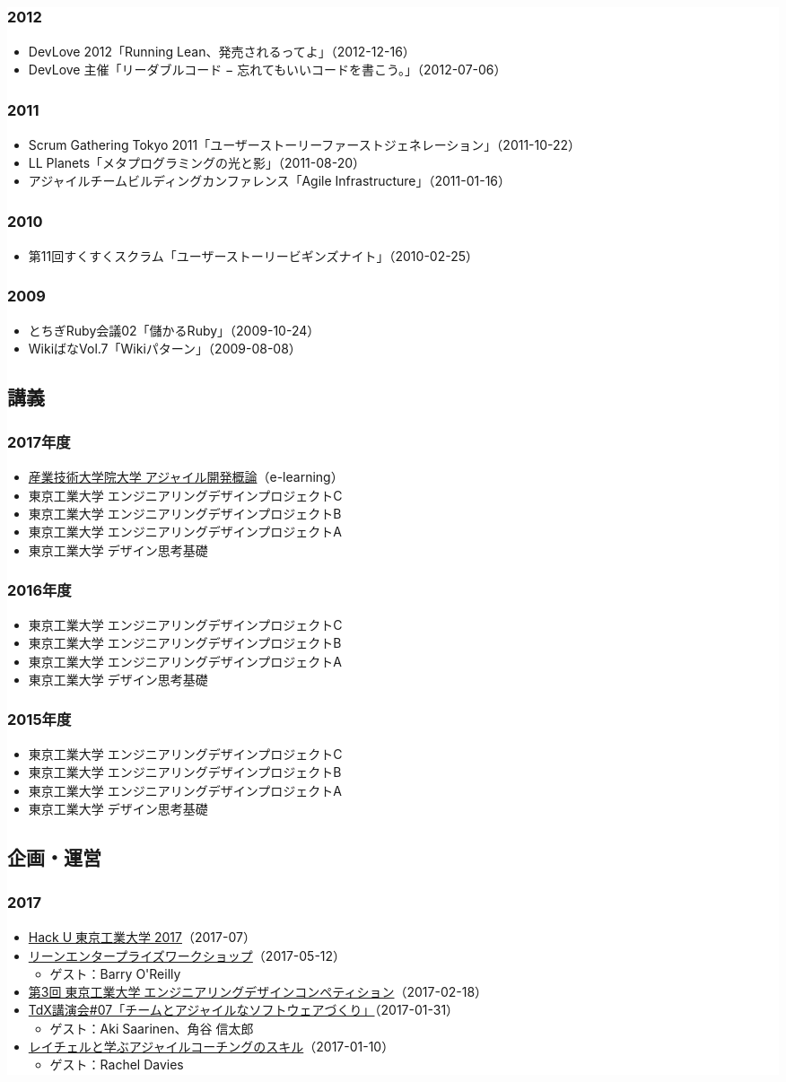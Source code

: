 ### 2012
- DevLove 2012「Running Lean、発売されるってよ」（2012-12-16）
- DevLove 主催「リーダブルコード − 忘れてもいいコードを書こう。」（2012-07-06）

### 2011
- Scrum Gathering Tokyo 2011「ユーザーストーリーファーストジェネレーション」（2011-10-22）
- LL Planets「メタプログラミングの光と影」（2011-08-20）
- アジャイルチームビルディングカンファレンス「Agile Infrastructure」（2011-01-16）

### 2010
- 第11回すくすくスクラム「ユーザーストーリービギンズナイト」（2010-02-25）

<iframe width="480" height="360" src="https://www.youtube.com/embed/Yq6c92wppsQ" frameborder="0" allowfullscreen></iframe>

### 2009
- とちぎRuby会議02「儲かるRuby」（2009-10-24）
- WikiばなVol.7「Wikiパターン」（2009-08-08）

## 講義

### 2017年度

- [産業技術大学院大学 アジャイル開発概論](https://www.fisdom.org/F00000033/)（e-learning）
- 東京工業大学 エンジニアリングデザインプロジェクトC
- 東京工業大学 エンジニアリングデザインプロジェクトB
- 東京工業大学 エンジニアリングデザインプロジェクトA
- 東京工業大学 デザイン思考基礎

### 2016年度

- 東京工業大学 エンジニアリングデザインプロジェクトC
- 東京工業大学 エンジニアリングデザインプロジェクトB
- 東京工業大学 エンジニアリングデザインプロジェクトA
- 東京工業大学 デザイン思考基礎

### 2015年度

- 東京工業大学 エンジニアリングデザインプロジェクトC
- 東京工業大学 エンジニアリングデザインプロジェクトB
- 東京工業大学 エンジニアリングデザインプロジェクトA
- 東京工業大学 デザイン思考基礎

## 企画・運営

### 2017

- [Hack U 東京工業大学 2017](https://hacku.yahoo.co.jp/titech2017/)（2017-07）
- [リーンエンタープライズワークショップ](https://waicrew.doorkeeper.jp/events/56440)（2017-05-12）
  - ゲスト：Barry O'Reilly
- [第3回 東京工業大学 エンジニアリングデザインコンペティション](http://www.eng.titech.ac.jp/~cbe/competition2017/)（2017-02-18）
- [TdX講演会#07「チームとアジャイルなソフトウェアづくり」](https://cbec-titech.connpass.com/event/48167/)（2017-01-31）
  - ゲスト：Aki Saarinen、角谷 信太郎
- [レイチェルと学ぶアジャイルコーチングのスキル](https://waicrew.doorkeeper.jp/events/54120)（2017-01-10）
  - ゲスト：Rachel Davies
